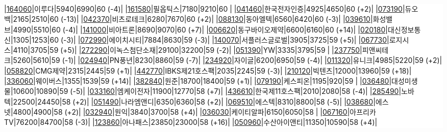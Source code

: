 |[164060](https://finance.daum.net/quotes/A164060)|이루다|5940|6990|60 (-4)|
|[161580](https://finance.daum.net/quotes/A161580)|필옵틱스|7180|9210|60 |
|[041460](https://finance.daum.net/quotes/A041460)|한국전자인증|4925|4650|60 (+2)|
|[073190](https://finance.daum.net/quotes/A073190)|듀오백|2165|2510|60 (-13)|
|[042370](https://finance.daum.net/quotes/A042370)|비츠로테크|6280|7670|60 (+2)|
|[088130](https://finance.daum.net/quotes/A088130)|동아엘텍|6560|6420|60 (-3)|
|[039610](https://finance.daum.net/quotes/A039610)|화성밸브|4990|5510|60 (-4)|
|[141000](https://finance.daum.net/quotes/A141000)|비아트론|8690|9070|60 (+7)|
|[006620](https://finance.daum.net/quotes/A006620)|동구바이오제약|6600|6160|60 (+14)|
|[020180](https://finance.daum.net/quotes/A020180)|대신정보통신|1305|1253|60 (-3)|
|[072990](https://finance.daum.net/quotes/A072990)|에이치시티|7884|8630|59 (-3)|
|[140070](https://finance.daum.net/quotes/A140070)|서플러스글로벌|3905|3725|59 (+5)|
|[067730](https://finance.daum.net/quotes/A067730)|로지시스|4110|3705|59 (+5)|
|[272290](https://finance.daum.net/quotes/A272290)|이녹스첨단소재|29100|32200|59 (-2)|
|[051390](https://finance.daum.net/quotes/A051390)|YW|3335|3795|59 |
|[237750](https://finance.daum.net/quotes/A237750)|피앤씨테크|5260|5610|59 (-1)|
|[024940](https://finance.daum.net/quotes/A024940)|PN풍년|8230|8860|59 (-7)|
|[234920](https://finance.daum.net/quotes/A234920)|자이글|6200|6950|59 (-4)|
|[011320](https://finance.daum.net/quotes/A011320)|유니크|4985|5220|59 (+2)|
|[058820](https://finance.daum.net/quotes/A058820)|CMG제약|2315|2445|59 (+1)|
|[442770](https://finance.daum.net/quotes/A442770)|IBKS제21호스팩|2035|2245|59 (-3)|
|[210120](https://finance.daum.net/quotes/A210120)|빅텐츠|12000|13960|59 (+18)|
|[336060](https://finance.daum.net/quotes/A336060)|웨이버스|1355|1539|59 (+14)|
|[382840](https://finance.daum.net/quotes/A382840)|원준|18700|18400|59 (+1)|
|[079190](https://finance.daum.net/quotes/A079190)|케스피온|1195|920|59 |
|[036480](https://finance.daum.net/quotes/A036480)|대성미생물|10600|10890|59 (-5)|
|[033160](https://finance.daum.net/quotes/A033160)|엠케이전자|11900|12770|58 (+7)|
|[436610](https://finance.daum.net/quotes/A436610)|한국제11호스팩|2010|2080|58 (-4)|
|[285490](https://finance.daum.net/quotes/A285490)|노바텍|22500|24450|58 (+2)|
|[051490](https://finance.daum.net/quotes/A051490)|나라엠앤디|6350|6360|58 (+2)|
|[069510](https://finance.daum.net/quotes/A069510)|에스텍|8310|8800|58 (-5)|
|[038680](https://finance.daum.net/quotes/A038680)|에스넷|4800|4900|58 (+2)|
|[032940](https://finance.daum.net/quotes/A032940)|원익|3840|3700|58 (+4)|
|[036030](https://finance.daum.net/quotes/A036030)|케이티알파|6150|6050|58 |
|[067160](https://finance.daum.net/quotes/A067160)|아프리카TV|76200|84700|58 (-3)|
|[123860](https://finance.daum.net/quotes/A123860)|아나패스|23850|23000|58 (+16)|
|[050960](https://finance.daum.net/quotes/A050960)|수산아이앤티|11350|10590|58 (+4)|